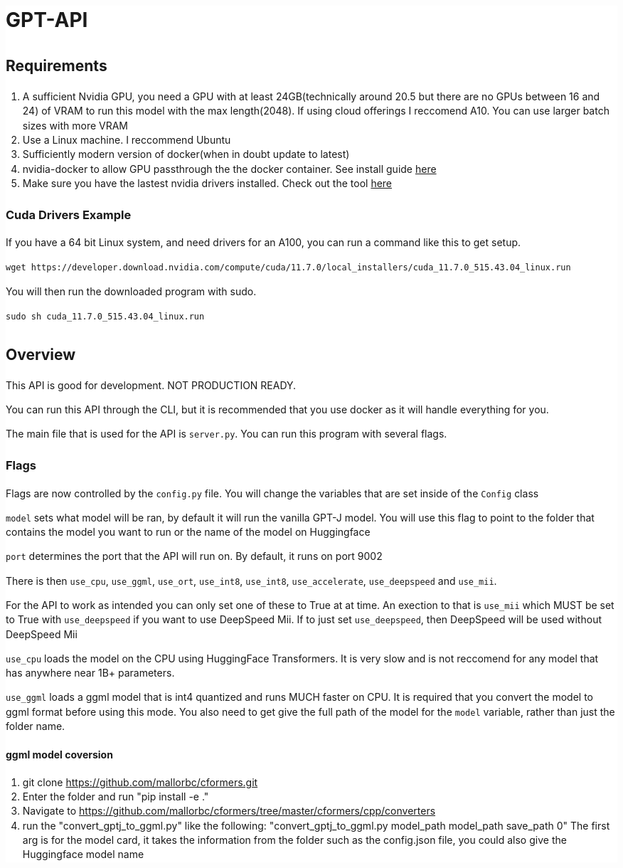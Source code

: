 # GPT-API

## Requirements
1. A sufficient Nvidia GPU, you need a GPU with at least 24GB(technically around 20.5 but there are no GPUs between 16 and 24) of VRAM to run this model with the max length(2048).  If using cloud offerings I reccomend A10.  You can use larger batch sizes with more VRAM
2. Use a Linux machine.  I reccommend Ubuntu
3. Sufficiently modern version of docker(when in doubt update to latest)
4. nvidia-docker to allow GPU passthrough the the docker container. See install guide [here](https://docs.nvidia.com/datacenter/cloud-native/container-toolkit/install-guide.html)
5. Make sure you have the lastest nvidia drivers installed. Check out the tool [here](https://www.nvidia.com/download/index.aspx)

### Cuda Drivers Example

If you have a 64 bit Linux system, and need drivers for an A100, you can run a command like this to get setup.

```wget https://developer.download.nvidia.com/compute/cuda/11.7.0/local_installers/cuda_11.7.0_515.43.04_linux.run```

You will then run the downloaded program with sudo.

```sudo sh cuda_11.7.0_515.43.04_linux.run```

## Overview

This API is good for development.  NOT PRODUCTION READY.  

You can run this API through the CLI, but it is recommended that you use docker as it will handle everything for you.

The main file that is used for the API is ```server.py```.  You can run this program with several flags.

### Flags

Flags are now controlled by the ```config.py``` file.  You will change the variables that are set inside of the ```Config``` class

```model``` sets what model will be ran, by default it will run the vanilla GPT-J model.  You will use this flag to point to the folder that contains the model you want to run or the name of the model on Huggingface

```port``` determines the port that the API will run on.  By default, it runs on port 9002

There is then ```use_cpu```, ```use_ggml```, ```use_ort```, ```use_int8```, ```use_int8```, ```use_accelerate```, ```use_deepspeed``` and ```use_mii```.

For the API to work as intended you can only set one of these to True at at time.  An exection to that is ```use_mii``` which MUST be set to True with ```use_deepspeed``` if you want to use DeepSpeed Mii.  If to just set ```use_deepspeed```, then DeepSpeed will be used without DeepSpeed Mii

```use_cpu``` loads the model on the CPU using HuggingFace Transformers.  It is very slow and is not reccomend for any model that has anywhere near 1B+ parameters.

```use_ggml``` loads a ggml model that is int4 quantized and runs MUCH faster on CPU.  It is required that you convert the model to ggml format before using this mode.  You also need to get give the full path of the model for the ```model``` variable, rather than just the folder name.

#### ggml model coversion

1. git clone https://github.com/mallorbc/cformers.git
2. Enter the folder and run "pip install -e ."
3. Navigate to https://github.com/mallorbc/cformers/tree/master/cformers/cpp/converters
4. run the "convert_gptj_to_ggml.py" like the following:
"convert_gptj_to_ggml.py model_path model_path save_path 0"
The first arg is for the model card, it takes the information from the folder such as the config.json file, you could also give the Huggingface model name
```
